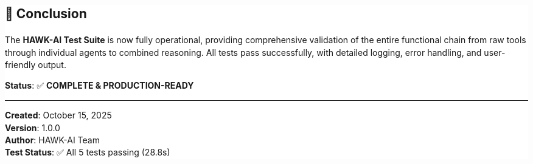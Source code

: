 ## 🎉 Conclusion

The **HAWK-AI Test Suite** is now fully operational, providing comprehensive validation of the entire functional chain from raw tools through individual agents to combined reasoning. All tests pass successfully, with detailed logging, error handling, and user-friendly output.

**Status**: ✅ **COMPLETE & PRODUCTION-READY**

---

**Created**: October 15, 2025  
**Version**: 1.0.0  
**Author**: HAWK-AI Team  
**Test Status**: ✅ All 5 tests passing (28.8s)

